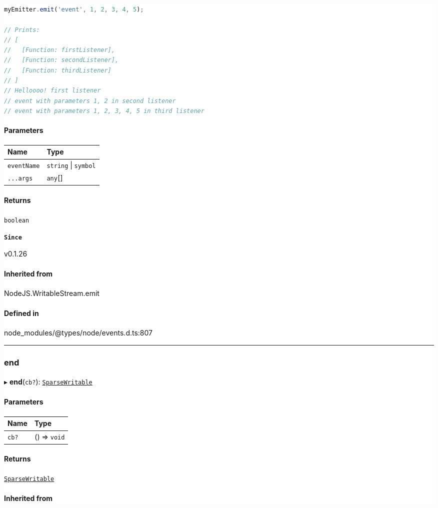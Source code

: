 ```js
myEmitter.emit('event', 1, 2, 3, 4, 5);

// Prints:
// [
//   [Function: firstListener],
//   [Function: secondListener],
//   [Function: thirdListener]
// ]
// Helloooo! first listener
// event with parameters 1, 2 in second listener
// event with parameters 1, 2, 3, 4, 5 in third listener
```

#### Parameters

| Name | Type |
| :------ | :------ |
| `eventName` | `string` \| `symbol` |
| `...args` | `any`[] |

#### Returns

`boolean`

**`Since`**

v0.1.26

#### Inherited from

NodeJS.WritableStream.emit

#### Defined in

node_modules/@types/node/events.d.ts:807

___

### end

▸ **end**(`cb?`): [`SparseWritable`](sparseStream.SparseWritable.md)

#### Parameters

| Name | Type |
| :------ | :------ |
| `cb?` | () => `void` |

#### Returns

[`SparseWritable`](sparseStream.SparseWritable.md)

#### Inherited from
